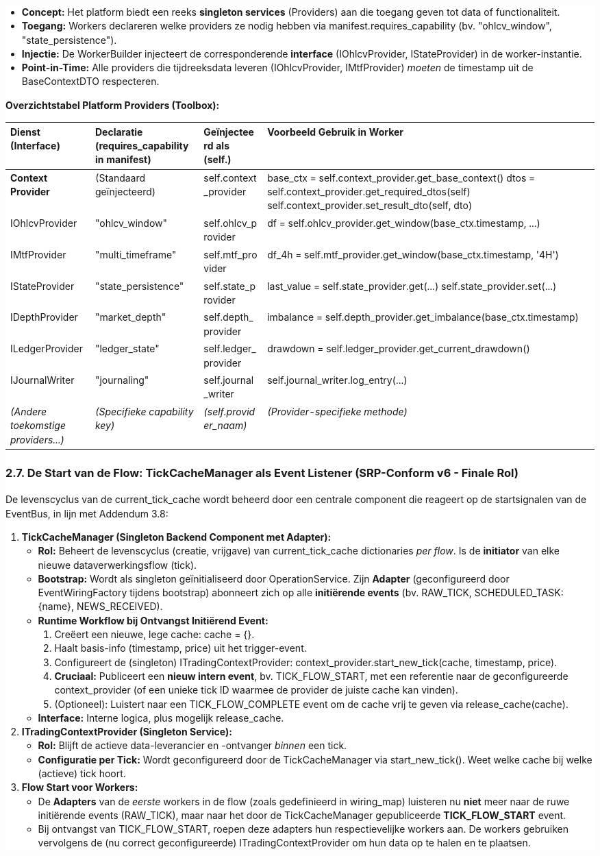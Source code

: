 * **Concept:** Het platform biedt een reeks **singleton services** (Providers) aan die toegang geven tot data of functionaliteit.  
* **Toegang:** Workers declareren welke providers ze nodig hebben via manifest.requires_capability (bv. "ohlcv_window", "state_persistence").  
* **Injectie:** De WorkerBuilder injecteert de corresponderende **interface** (IOhlcvProvider, IStateProvider) in de worker-instantie.  
* **Point-in-Time:** Alle providers die tijdreeksdata leveren (IOhlcvProvider, IMtfProvider) *moeten* de timestamp uit de BaseContextDTO respecteren.

**Overzichtstabel Platform Providers (Toolbox):**

| Dienst (Interface) | Declaratie (requires_capability in manifest) | Geïnjecteerd als (self.<naam>) | Voorbeeld Gebruik in Worker |
| :---- | :---- | :---- | :---- |
| **Context Provider** | (Standaard geïnjecteerd) | self.context_provider | base_ctx = self.context_provider.get_base_context() dtos = self.context_provider.get_required_dtos(self) self.context_provider.set_result_dto(self, dto) |
| IOhlcvProvider | "ohlcv_window" | self.ohlcv_provider | df = self.ohlcv_provider.get_window(base_ctx.timestamp, ...) |
| IMtfProvider | "multi_timeframe" | self.mtf_provider | df_4h = self.mtf_provider.get_window(base_ctx.timestamp, '4H') |
| IStateProvider | "state_persistence" | self.state_provider | last_value = self.state_provider.get(...) self.state_provider.set(...) |
| IDepthProvider | "market_depth" | self.depth_provider | imbalance = self.depth_provider.get_imbalance(base_ctx.timestamp) |
| ILedgerProvider | "ledger_state" | self.ledger_provider | drawdown = self.ledger_provider.get_current_drawdown() |
| IJournalWriter | "journaling" | self.journal_writer | self.journal_writer.log_entry(...) |
| *(Andere toekomstige providers...)* | *(Specifieke capability key)* | *(self.provider_naam)* | *(Provider-specifieke methode)* |

### 

### **2.7. De Start van de Flow: TickCacheManager als Event Listener (SRP-Conform v6 - Finale Rol)**

De levenscyclus van de current_tick_cache wordt beheerd door een centrale component die reageert op de startsignalen van de EventBus, in lijn met Addendum 3.8:

1. **TickCacheManager (Singleton Backend Component met Adapter):**  
   * **Rol:** Beheert de levenscyclus (creatie, vrijgave) van current_tick_cache dictionaries *per flow*. Is de **initiator** van elke nieuwe dataverwerkingsflow (tick).  
   * **Bootstrap:** Wordt als singleton geïnitialiseerd door OperationService. Zijn **Adapter** (geconfigureerd door EventWiringFactory tijdens bootstrap) abonneert zich op alle **initiërende events** (bv. RAW_TICK, SCHEDULED_TASK:{name}, NEWS_RECEIVED).  
   * **Runtime Workflow bij Ontvangst Initiërend Event:**  
     1. Creëert een nieuwe, lege cache: cache = {}.  
     2. Haalt basis-info (timestamp, price) uit het trigger-event.  
     3. Configureert de (singleton) ITradingContextProvider: context_provider.start_new_tick(cache, timestamp, price).  
     4. **Cruciaal:** Publiceert een **nieuw intern event**, bv. TICK_FLOW_START, met een referentie naar de geconfigureerde context_provider (of een unieke tick ID waarmee de provider de juiste cache kan vinden).  
     5. (Optioneel): Luistert naar een TICK_FLOW_COMPLETE event om de cache vrij te geven via release_cache(cache).  
   * **Interface:** Interne logica, plus mogelijk release_cache.  
2. **ITradingContextProvider (Singleton Service):**  
   * **Rol:** Blijft de actieve data-leverancier en -ontvanger *binnen* een tick.  
   * **Configuratie per Tick:** Wordt geconfigureerd door de TickCacheManager via start_new_tick(). Weet welke cache bij welke (actieve) tick hoort.  
3. **Flow Start voor Workers:**  
   * De **Adapters** van de *eerste* workers in de flow (zoals gedefinieerd in wiring_map) luisteren nu **niet** meer naar de ruwe initiërende events (RAW_TICK), maar naar het door de TickCacheManager gepubliceerde **TICK_FLOW_START** event.  
   * Bij ontvangst van TICK_FLOW_START, roepen deze adapters hun respectievelijke workers aan. De workers gebruiken vervolgens de (nu correct geconfigureerde) ITradingContextProvider om hun data op te halen en te plaatsen.
